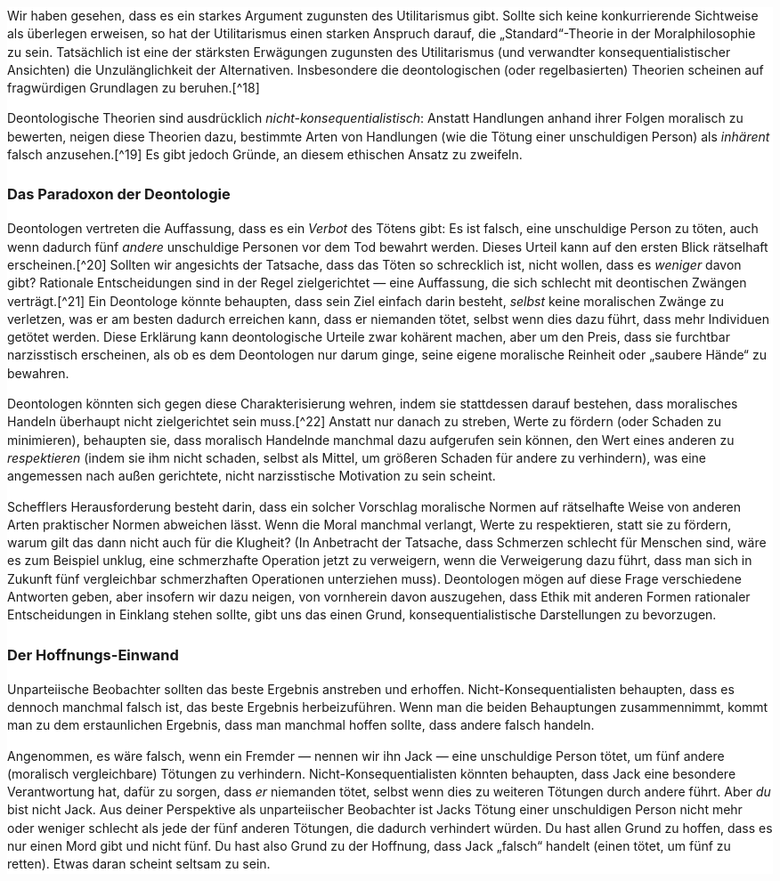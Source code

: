 Wir haben gesehen, dass es ein starkes Argument zugunsten des Utilitarismus gibt. Sollte sich keine konkurrierende Sichtweise als überlegen erweisen, so hat der Utilitarismus einen starken Anspruch darauf, die „Standard“-Theorie in der Moralphilosophie zu sein. Tatsächlich ist eine der stärksten Erwägungen zugunsten des Utilitarismus (und verwandter konsequentialistischer Ansichten) die Unzulänglichkeit der Alternativen. Insbesondere die deontologischen (oder regelbasierten) Theorien scheinen auf fragwürdigen Grundlagen zu beruhen.[^18]

Deontologische Theorien sind ausdrücklich _nicht-konsequentialistisch_: Anstatt Handlungen anhand ihrer Folgen moralisch zu bewerten, neigen diese Theorien dazu, bestimmte Arten von Handlungen (wie die Tötung einer unschuldigen Person) als _inhärent_ falsch anzusehen.[^19] Es gibt jedoch Gründe, an diesem ethischen Ansatz zu zweifeln.

### **Das Paradoxon der Deontologie**

Deontologen vertreten die Auffassung, dass es ein _Verbot_ des Tötens gibt: Es ist falsch, eine unschuldige Person zu töten, auch wenn dadurch fünf _andere_ unschuldige Personen vor dem Tod bewahrt werden. Dieses Urteil kann auf den ersten Blick rätselhaft erscheinen.[^20] Sollten wir angesichts der Tatsache, dass das Töten so schrecklich ist, nicht wollen, dass es _weniger_ davon gibt? Rationale Entscheidungen sind in der Regel zielgerichtet — eine Auffassung, die sich schlecht mit deontischen Zwängen verträgt.[^21] Ein Deontologe könnte behaupten, dass sein Ziel einfach darin besteht, _selbst_ keine moralischen Zwänge zu verletzen, was er am besten dadurch erreichen kann, dass er niemanden tötet, selbst wenn dies dazu führt, dass mehr Individuen getötet werden. Diese Erklärung kann deontologische Urteile zwar kohärent machen, aber um den Preis, dass sie furchtbar narzisstisch erscheinen, als ob es dem Deontologen nur darum ginge, seine eigene moralische Reinheit oder „saubere Hände“ zu bewahren.

Deontologen könnten sich gegen diese Charakterisierung wehren, indem sie stattdessen darauf bestehen, dass moralisches Handeln überhaupt nicht zielgerichtet sein muss.[^22] Anstatt nur danach zu streben, Werte zu fördern (oder Schaden zu minimieren), behaupten sie, dass moralisch Handelnde manchmal dazu aufgerufen sein können, den Wert eines anderen zu _respektieren_ (indem sie ihm nicht schaden, selbst als Mittel, um größeren Schaden für andere zu verhindern), was eine angemessen nach außen gerichtete, nicht narzisstische Motivation zu sein scheint.

Schefflers Herausforderung besteht darin, dass ein solcher Vorschlag moralische Normen auf rätselhafte Weise von anderen Arten praktischer Normen abweichen lässt. Wenn die Moral manchmal verlangt, Werte zu respektieren, statt sie zu fördern, warum gilt das dann nicht auch für die Klugheit? (In Anbetracht der Tatsache, dass Schmerzen schlecht für Menschen sind, wäre es zum Beispiel unklug, eine schmerzhafte Operation jetzt zu verweigern, wenn die Verweigerung dazu führt, dass man sich in Zukunft fünf vergleichbar schmerzhaften Operationen unterziehen muss). Deontologen mögen auf diese Frage verschiedene Antworten geben, aber insofern wir dazu neigen, von vornherein davon auszugehen, dass Ethik mit anderen Formen rationaler Entscheidungen in Einklang stehen sollte, gibt uns das einen Grund, konsequentialistische Darstellungen zu bevorzugen.

### **Der Hoffnungs-Einwand**

Unparteiische Beobachter sollten das beste Ergebnis anstreben und erhoffen. Nicht-Konsequentialisten behaupten, dass es dennoch manchmal falsch ist, das beste Ergebnis herbeizuführen. Wenn man die beiden Behauptungen zusammennimmt, kommt man zu dem erstaunlichen Ergebnis, dass man manchmal hoffen sollte, dass andere falsch handeln.

Angenommen, es wäre falsch, wenn ein Fremder — nennen wir ihn Jack — eine unschuldige Person tötet, um fünf andere (moralisch vergleichbare) Tötungen zu verhindern. Nicht-Konsequentialisten könnten behaupten, dass Jack eine besondere Verantwortung hat, dafür zu sorgen, dass _er_ niemanden tötet, selbst wenn dies zu weiteren Tötungen durch andere führt. Aber _du_ bist nicht Jack. Aus deiner Perspektive als unparteiischer Beobachter ist Jacks Tötung einer unschuldigen Person nicht mehr oder weniger schlecht als jede der fünf anderen Tötungen, die dadurch verhindert würden. Du hast allen Grund zu hoffen, dass es nur einen Mord gibt und nicht fünf. Du hast also Grund zu der Hoffnung, dass Jack „falsch“ handelt (einen tötet, um fünf zu retten). Etwas daran scheint seltsam zu sein.

